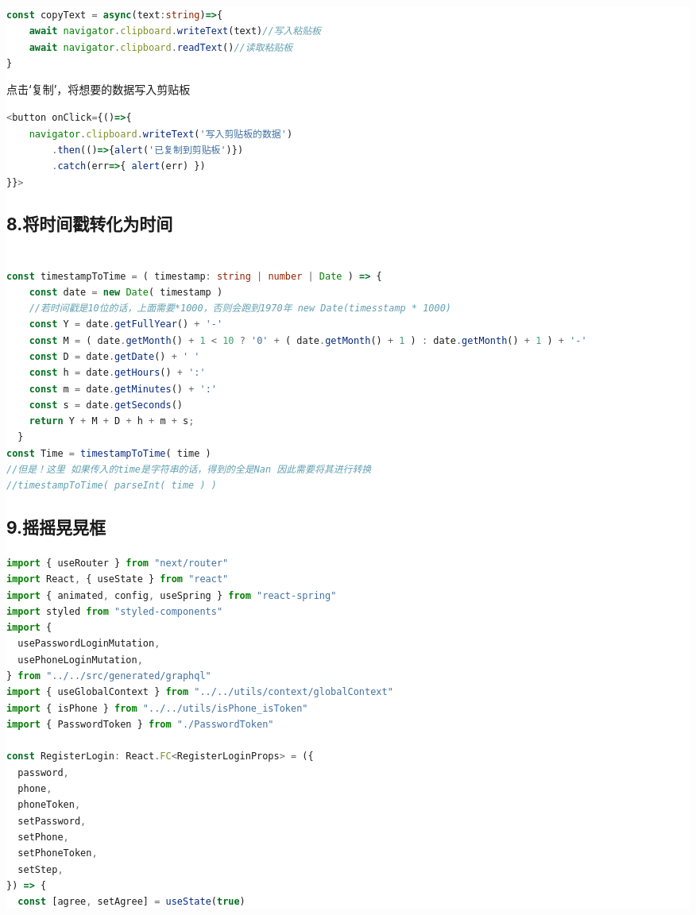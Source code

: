 ```typescript
const copyText = async(text:string)=>{
    await navigator.clipboard.writeText(text)//写入粘贴板
    await navigator.clipboard.readText()//读取粘贴板
}
```

点击‘复制’，将想要的数据写入剪贴板

```typescript
<button onClick={()=>{
    navigator.clipboard.writeText('写入剪贴板的数据')
    	.then(()=>{alert('已复制到剪贴板')})
    	.catch(err=>{ alert(err) })
}}>
```



## 8.将时间戳转化为时间

```typescript

const timestampToTime = ( timestamp: string | number | Date ) => {
    const date = new Date( timestamp )
    //若时间戳是10位的话，上面需要*1000，否则会跑到1970年 new Date(timesstamp * 1000)
    const Y = date.getFullYear() + '-'
    const M = ( date.getMonth() + 1 < 10 ? '0' + ( date.getMonth() + 1 ) : date.getMonth() + 1 ) + '-'
    const D = date.getDate() + ' '
    const h = date.getHours() + ':'
    const m = date.getMinutes() + ':'
    const s = date.getSeconds()
    return Y + M + D + h + m + s;
  }
const Time = timestampToTime( time )
//但是！这里 如果传入的time是字符串的话，得到的全是Nan 因此需要将其进行转换 
//timestampToTime( parseInt( time ) )
```



## 9.摇摇晃晃框

```typescript
import { useRouter } from "next/router"
import React, { useState } from "react"
import { animated, config, useSpring } from "react-spring"
import styled from "styled-components"
import {
  usePasswordLoginMutation,
  usePhoneLoginMutation,
} from "../../src/generated/graphql"
import { useGlobalContext } from "../../utils/context/globalContext"
import { isPhone } from "../../utils/isPhone_isToken"
import { PasswordToken } from "./PasswordToken"

const RegisterLogin: React.FC<RegisterLoginProps> = ({
  password,
  phone,
  phoneToken,
  setPassword,
  setPhone,
  setPhoneToken,
  setStep,
}) => {
  const [agree, setAgree] = useState(true)
```